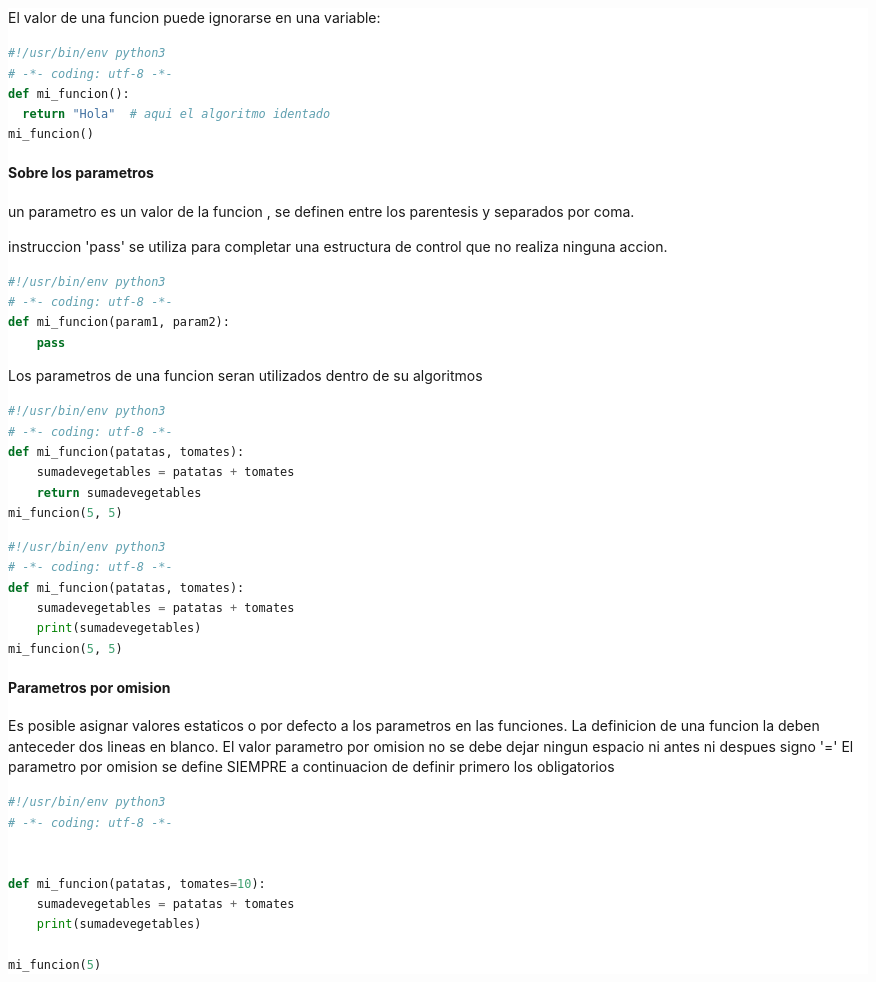El valor de una funcion puede ignorarse en una variable:

```python
#!/usr/bin/env python3
# -*- coding: utf-8 -*-
def mi_funcion():
  return "Hola"  # aqui el algoritmo identado
mi_funcion()
```

#### Sobre los parametros

un parametro es un valor de la funcion , se definen entre los parentesis y separados por coma.

instruccion 'pass' se utiliza para completar una estructura de control que no realiza ninguna accion.

```python
#!/usr/bin/env python3
# -*- coding: utf-8 -*-
def mi_funcion(param1, param2):
    pass
```

Los parametros de una funcion seran utilizados dentro de su algoritmos

```python
#!/usr/bin/env python3
# -*- coding: utf-8 -*-
def mi_funcion(patatas, tomates):
    sumadevegetables = patatas + tomates
    return sumadevegetables
mi_funcion(5, 5)
```

```python
#!/usr/bin/env python3
# -*- coding: utf-8 -*-
def mi_funcion(patatas, tomates):
    sumadevegetables = patatas + tomates
    print(sumadevegetables)
mi_funcion(5, 5)
```

#### Parametros por omision

Es posible asignar valores estaticos o por defecto a los parametros en las funciones.
La definicion de una funcion la deben anteceder dos lineas en blanco.
El valor parametro por omision no se debe dejar ningun espacio ni antes ni despues signo '='
El parametro por omision se define SIEMPRE a continuacion de definir primero los obligatorios
```python
#!/usr/bin/env python3
# -*- coding: utf-8 -*-


def mi_funcion(patatas, tomates=10):
    sumadevegetables = patatas + tomates
    print(sumadevegetables)

mi_funcion(5)
```
